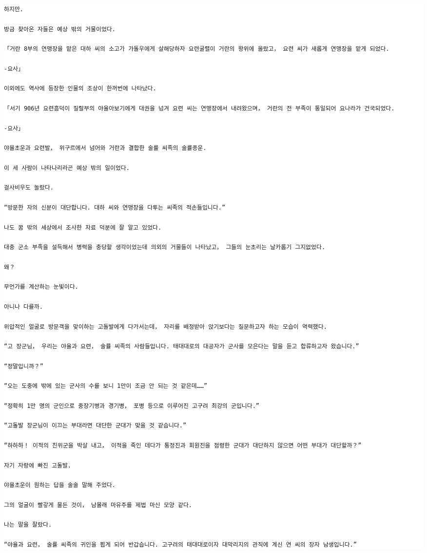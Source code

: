 	하지만.

	방금 찾아온 자들은 예상 밖의 거물이었다.

	「거란 8부의 연맹장을 맡은 대하 씨의 소고가 가돌우에게 살해당하자 요련굴렬이 거란의 왕위에 올랐고， 요련 씨가 새롭게 연맹장을 맡게 되었다.

	-요사」

	이외에도 역사에 등장한 인물의 조상이 한꺼번에 나타났다.

	「서기 906년 요련흠덕이 질랄부의 야율아보기에게 대권을 넘겨 요련 씨는 연맹장에서 내려왔으며， 거란의 전 부족이 통일되어 요나라가 건국되었다.

	-요사」

	야율초운과 요련발， 위구르에서 넘어와 거란과 결합한 술률 씨족의 술률종운.

	이 세 사람이 나타나리라곤 예상 밖의 일이었다.

	걸사비우도 놀랐다.

	“방문한 자의 신분이 대단합니다. 대하 씨와 연맹장을 다투는 씨족의 적손들입니다.”

	나도 꿈 밖의 세상에서 조사한 자료 덕분에 잘 알고 있었다.

	대충 군소 부족을 설득해서 병력을 충당할 생각이었는데 의외의 거물들이 나타났고， 그들의 눈초리는 날카롭기 그지없었다.

	왜？

	무언가를 계산하는 눈빛이다.

	아니나 다를까.

	위압적인 얼굴로 방문객을 맞이하는 고돌발에게 다가서는데， 자리를 배정받아 앉기보다는 질문하고자 하는 모습이 역력했다.

	“고 장군님， 우리는 야율과 요련， 술률 씨족의 사람들입니다. 태대대로의 대공자가 군사를 모은다는 말을 듣고 합류하고자 왔습니다.”

	“정말입니까？”

	“오는 도중에 밖에 있는 군사의 수를 보니 1만이 조금 안 되는 것 같은데……”

	“정확히 1만 명의 군인으로 중장기병과 경기병， 포병 등으로 이루어진 고구려 최강의 군입니다.”

	“고돌발 장군님이 이끄는 부대라면 대단한 군대가 맞을 것 같습니다.”

	“하하하！ 이적의 친위군을 박살 내고， 이적을 죽인 데다가 통정진과 회원진을 점령한 군대가 대단하지 않으면 어떤 부대가 대단할까？”

	자기 자랑에 빠진 고돌발.

	야율초운이 원하는 답을 술술 말해 주었다.

	그의 얼굴이 빨갛게 물든 것이， 남몰래 마유주를 제법 마신 모양 같다.

	나는 말을 잘랐다.

	“야율과 요련， 술률 씨족의 귀인을 뵙게 되어 반갑습니다. 고구려의 태대대로이자 대막리지의 관직에 계신 연 씨의 장자 남생입니다.”